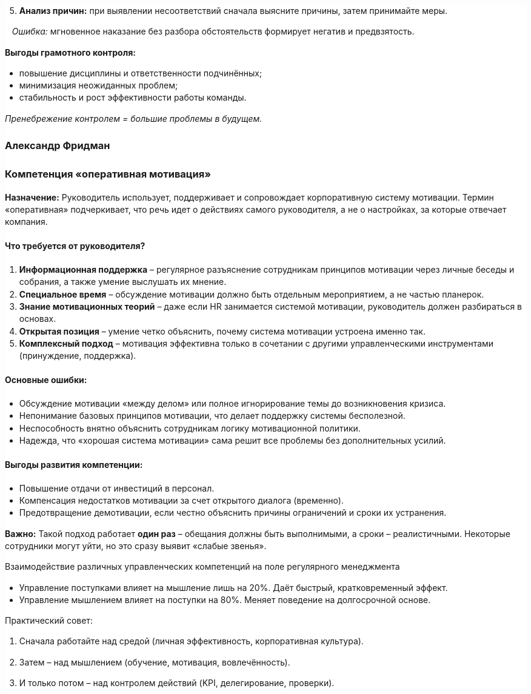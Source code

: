 5. **Анализ причин:** при выявлении несоответствий сначала выясните причины, затем принимайте меры.  

   *Ошибка:* мгновенное наказание без разбора обстоятельств формирует негатив и предвзятость.  

**Выгоды грамотного контроля:**  
- повышение дисциплины и ответственности подчинённых;  
- минимизация неожиданных проблем;  
- стабильность и рост эффективности работы команды.  

*Пренебрежение контролем = большие проблемы в будущем.*


### **Александр Фридман**  
### **Компетенция «оперативная мотивация»**  

**Назначение:** Руководитель использует, поддерживает и сопровождает корпоративную систему мотивации. Термин «оперативная» подчеркивает, что речь идет о действиях самого руководителя, а не о настройках, за которые отвечает компания.  

#### **Что требуется от руководителя?**  
1. **Информационная поддержка** – регулярное разъяснение сотрудникам принципов мотивации через личные беседы и собрания, а также умение выслушать их мнение.  
2. **Специальное время** – обсуждение мотивации должно быть отдельным мероприятием, а не частью планерок.  
3. **Знание мотивационных теорий** – даже если HR занимается системой мотивации, руководитель должен разбираться в основах.  
4. **Открытая позиция** – умение четко объяснить, почему система мотивации устроена именно так.  
5. **Комплексный подход** – мотивация эффективна только в сочетании с другими управленческими инструментами (принуждение, поддержка).  

#### **Основные ошибки:**  
- Обсуждение мотивации «между делом» или полное игнорирование темы до возникновения кризиса.  
- Непонимание базовых принципов мотивации, что делает поддержку системы бесполезной.  
- Неспособность внятно объяснить сотрудникам логику мотивационной политики.  
- Надежда, что «хорошая система мотивации» сама решит все проблемы без дополнительных усилий.  

#### **Выгоды развития компетенции:**  
- Повышение отдачи от инвестиций в персонал.  
- Компенсация недостатков мотивации за счет открытого диалога (временно).  
- Предотвращение демотивации, если честно объяснить причины ограничений и сроки их устранения.  

**Важно:** Такой подход работает **один раз** – обещания должны быть выполнимыми, а сроки – реалистичными. Некоторые сотрудники могут уйти, но это сразу выявит «слабые звенья».

Взаимодействие различных управленческих компетенций на поле регулярного менеджмента

 
- Управление поступками влияет на мышление лишь на 20%. Даёт быстрый, кратковременный эффект.
- Управление мышлением влияет на поступки на 80%. Меняет поведение на долгосрочной основе.

Практический совет:
1) Сначала работайте над средой (личная эффективность, корпоративная культура).

2) Затем – над мышлением (обучение, мотивация, вовлечённость).

3) И только потом – над контролем действий (KPI, делегирование, проверки).
